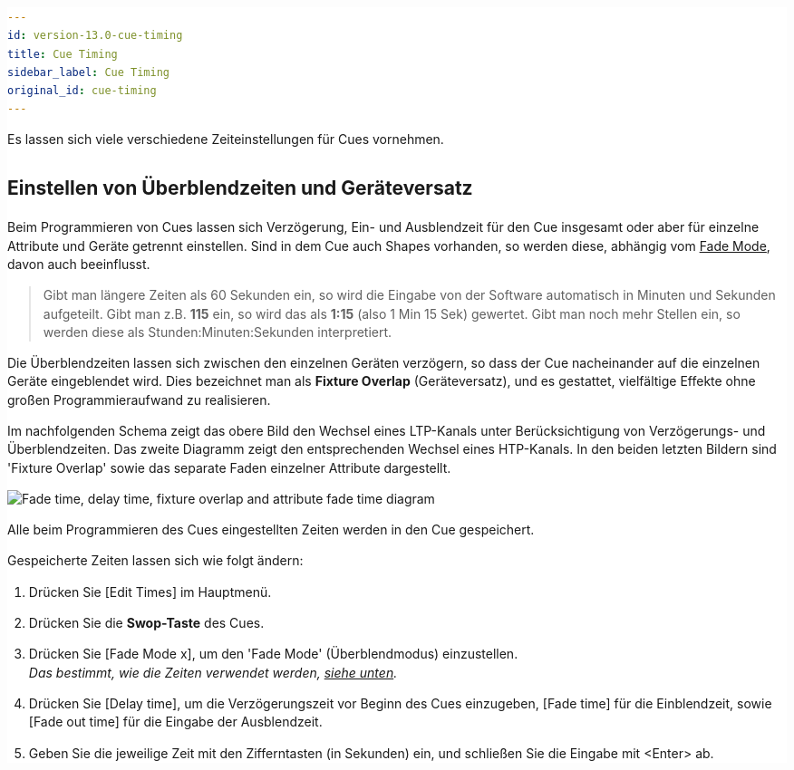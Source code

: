 ```yaml
---
id: version-13.0-cue-timing
title: Cue Timing
sidebar_label: Cue Timing
original_id: cue-timing
---
```


Es lassen sich viele verschiedene Zeiteinstellungen für Cues vornehmen.

Einstellen von Überblendzeiten und Geräteversatz
------------------------------------------------

Beim Programmieren von Cues lassen sich Verzögerung, Ein- und
Ausblendzeit für den Cue insgesamt oder aber für einzelne Attribute und
Geräte getrennt einstellen. Sind in dem Cue auch Shapes vorhanden, so
werden diese, abhängig vom [Fade Mode](#fade-modes), davon auch beeinflusst.

> Gibt man längere Zeiten als 60 Sekunden ein, so wird die Eingabe von der Software automatisch in Minuten und Sekunden aufgeteilt. Gibt man z.B. **115** ein, so wird das als **1:15** (also 1 Min 15 Sek) gewertet. Gibt man noch mehr Stellen ein, so werden diese als Stunden:Minuten:Sekunden interpretiert.

Die Überblendzeiten lassen sich zwischen den einzelnen Geräten
verzögern, so dass der Cue nacheinander auf die einzelnen Geräte
eingeblendet wird. Dies bezeichnet man als **Fixture Overlap**
(Geräteversatz), und es gestattet, vielfältige Effekte ohne großen
Programmieraufwand zu realisieren.

Im nachfolgenden Schema zeigt das obere Bild den Wechsel eines
LTP-Kanals unter Berücksichtigung von Verzögerungs- und Überblendzeiten.
Das zweite Diagramm zeigt den entsprechenden Wechsel eines HTP-Kanals.
In den beiden letzten Bildern sind 'Fixture Overlap' sowie das separate
Faden einzelner Attribute dargestellt.

![Fade time, delay time, fixture overlap and attribute fade time diagram](/docs/images/Fade-time-delay-time-fixture-overlap-and-attribute-fade-time-diagram.png)

Alle beim Programmieren des Cues eingestellten Zeiten werden in den Cue
gespeichert.

Gespeicherte Zeiten lassen sich wie folgt ändern:

1. Drücken Sie \[Edit Times\] im Hauptmenü.

2. Drücken Sie die **Swop-Taste** des Cues.

3. Drücken Sie \[Fade Mode x\], um den 'Fade Mode' (Überblendmodus)
einzustellen.\
*Das bestimmt, wie die Zeiten verwendet werden, [siehe unten](#fade-modes).*

4. Drücken Sie \[Delay time\], um die Verzögerungszeit vor Beginn des
Cues einzugeben, \[Fade time\] für die Einblendzeit, sowie \[Fade out
time\] für die Eingabe der Ausblendzeit.

5. Geben Sie die jeweilige Zeit mit den Zifferntasten (in Sekunden)
ein, und schließen Sie die Eingabe mit \<Enter\> ab.
